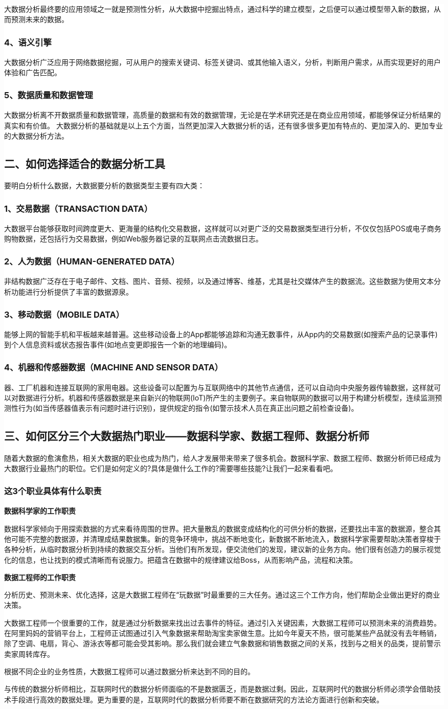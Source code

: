 大数据分析最终要的应用领域之一就是预测性分析，从大数据中挖掘出特点，通过科学的建立模型，之后便可以通过模型带入新的数据，从而预测未来的数据。

### **4、语义引擎**

大数据分析广泛应用于网络数据挖掘，可从用户的搜索关键词、标签关键词、或其他输入语义，分析，判断用户需求，从而实现更好的用户体验和广告匹配。

### **5、数据质量和数据管理**

大数据分析离不开数据质量和数据管理，高质量的数据和有效的数据管理，无论是在学术研究还是在商业应用领域，都能够保证分析结果的真实和有价值。 大数据分析的基础就是以上五个方面，当然更加深入大数据分析的话，还有很多很多更加有特点的、更加深入的、更加专业的大数据分析方法。

## 二、如何选择适合的数据分析工具

要明白分析什么数据，大数据要分析的数据类型主要有四大类：

### **1、交易数据（TRANSACTION DATA）**

大数据平台能够获取时间跨度更大、更海量的结构化交易数据，这样就可以对更广泛的交易数据类型进行分析，不仅仅包括POS或电子商务购物数据，还包括行为交易数据，例如Web服务器记录的互联网点击流数据日志。

### **2、人为数据（HUMAN-GENERATED DATA）**

非结构数据广泛存在于电子邮件、文档、图片、音频、视频，以及通过博客、维基，尤其是社交媒体产生的数据流。这些数据为使用文本分析功能进行分析提供了丰富的数据源泉。

### **3、移动数据（MOBILE DATA）**

能够上网的智能手机和平板越来越普遍。这些移动设备上的App都能够追踪和沟通无数事件，从App内的交易数据(如搜索产品的记录事件)到个人信息资料或状态报告事件(如地点变更即报告一个新的地理编码)。

### **4、机器和传感器数据（MACHINE AND SENSOR DATA）**

器、工厂机器和连接互联网的家用电器。这些设备可以配置为与互联网络中的其他节点通信，还可以自动向中央服务器传输数据，这样就可以对数据进行分析。机器和传感器数据是来自新兴的物联网(IoT)所产生的主要例子。来自物联网的数据可以用于构建分析模型，连续监测预测性行为(如当传感器值表示有问题时进行识别)，提供规定的指令(如警示技术人员在真正出问题之前检查设备)。

## 三、如何区分三个大数据热门职业——数据科学家、数据工程师、数据分析师

随着大数据的愈演愈热，相关大数据的职业也成为热门，给人才发展带来带来了很多机会。数据科学家、数据工程师、数据分析师已经成为大数据行业最热门的职位。它们是如何定义的?具体是做什么工作的?需要哪些技能?让我们一起来看看吧。

### **这3个职业具体有什么职责**

**数据科学家的工作职责**

数据科学家倾向于用探索数据的方式来看待周围的世界。把大量散乱的数据变成结构化的可供分析的数据，还要找出丰富的数据源，整合其他可能不完整的数据源，并清理成结果数据集。新的竞争环境中，挑战不断地变化，新数据不断地流入，数据科学家需要帮助决策者穿梭于各种分析，从临时数据分析到持续的数据交互分析。当他们有所发现，便交流他们的发现，建议新的业务方向。他们很有创造力的展示视觉化的信息，也让找到的模式清晰而有说服力。把蕴含在数据中的规律建议给Boss，从而影响产品，流程和决策。

**数据工程师的工作职责**

分析历史、预测未来、优化选择，这是大数据工程师在“玩数据”时最重要的三大任务。通过这三个工作方向，他们帮助企业做出更好的商业决策。

大数据工程师一个很重要的工作，就是通过分析数据来找出过去事件的特征。通过引入关键因素，大数据工程师可以预测未来的消费趋势。在阿里妈妈的营销平台上，工程师正试图通过引入气象数据来帮助淘宝卖家做生意。比如今年夏天不热，很可能某些产品就没有去年畅销，除了空调、电扇，背心、游泳衣等都可能会受其影响。那么我们就会建立气象数据和销售数据之间的关系，找到与之相关的品类，提前警示卖家周转库存。

根据不同企业的业务性质，大数据工程师可以通过数据分析来达到不同的目的。

与传统的数据分析师相比，互联网时代的数据分析师面临的不是数据匮乏，而是数据过剩。因此，互联网时代的数据分析师必须学会借助技术手段进行高效的数据处理。更为重要的是，互联网时代的数据分析师要不断在数据研究的方法论方面进行创新和突破。
